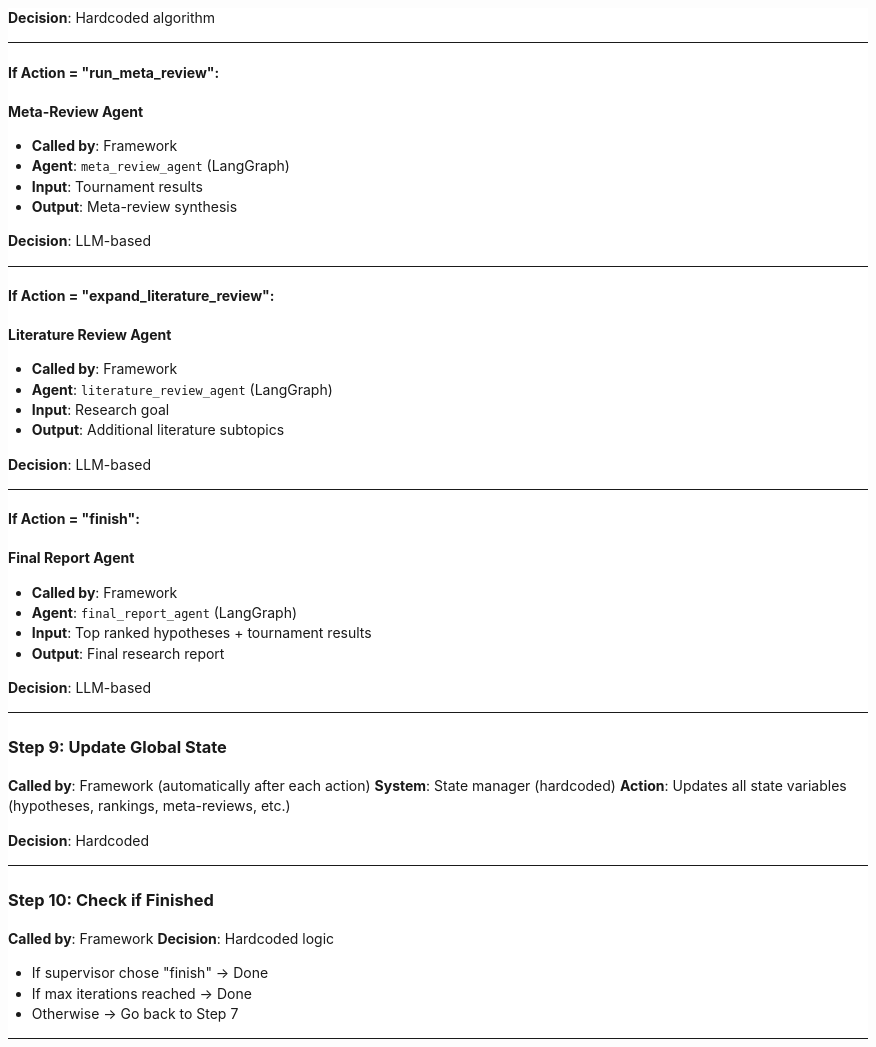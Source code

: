 **Decision**: Hardcoded algorithm

---

#### If Action = "run_meta_review":

**Meta-Review Agent**
- **Called by**: Framework
- **Agent**: `meta_review_agent` (LangGraph)
- **Input**: Tournament results
- **Output**: Meta-review synthesis

**Decision**: LLM-based

---

#### If Action = "expand_literature_review":

**Literature Review Agent**
- **Called by**: Framework
- **Agent**: `literature_review_agent` (LangGraph)
- **Input**: Research goal
- **Output**: Additional literature subtopics

**Decision**: LLM-based

---

#### If Action = "finish":

**Final Report Agent**
- **Called by**: Framework
- **Agent**: `final_report_agent` (LangGraph)
- **Input**: Top ranked hypotheses + tournament results
- **Output**: Final research report

**Decision**: LLM-based

---

### Step 9: Update Global State
**Called by**: Framework (automatically after each action)
**System**: State manager (hardcoded)
**Action**: Updates all state variables (hypotheses, rankings, meta-reviews, etc.)

**Decision**: Hardcoded

---

### Step 10: Check if Finished
**Called by**: Framework
**Decision**: Hardcoded logic
- If supervisor chose "finish" → Done
- If max iterations reached → Done
- Otherwise → Go back to Step 7

---